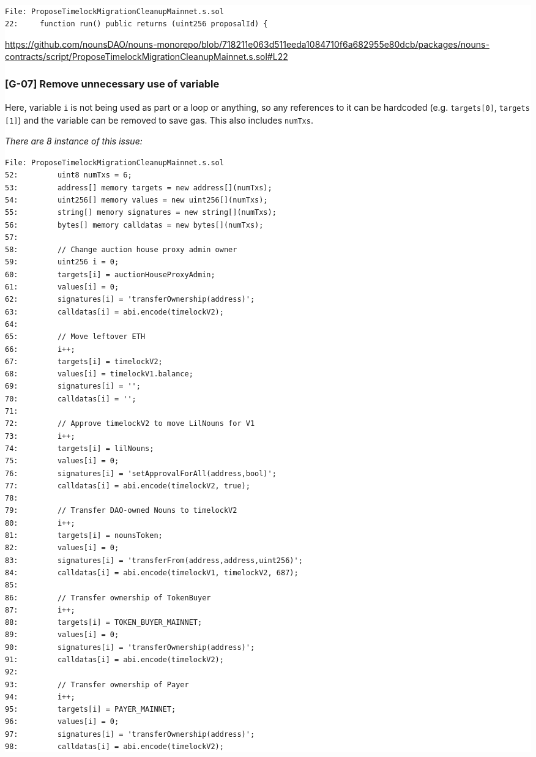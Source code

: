 ```solidity
File: ProposeTimelockMigrationCleanupMainnet.s.sol
22:     function run() public returns (uint256 proposalId) {
```
https://github.com/nounsDAO/nouns-monorepo/blob/718211e063d511eeda1084710f6a682955e80dcb/packages/nouns-contracts/script/ProposeTimelockMigrationCleanupMainnet.s.sol#L22


### [G-07] Remove unnecessary use of variable

Here, variable `i` is not being used as part or a loop or anything, so any references to it can be hardcoded (e.g. `targets[0]`, `targets[1]`) and the variable can be removed to save gas. This also includes `numTxs`.

*There are 8 instance of this issue:*
```solidity
File: ProposeTimelockMigrationCleanupMainnet.s.sol
52:         uint8 numTxs = 6;
53:         address[] memory targets = new address[](numTxs);
54:         uint256[] memory values = new uint256[](numTxs);
55:         string[] memory signatures = new string[](numTxs);
56:         bytes[] memory calldatas = new bytes[](numTxs);
57: 
58:         // Change auction house proxy admin owner
59:         uint256 i = 0;
60:         targets[i] = auctionHouseProxyAdmin;
61:         values[i] = 0;
62:         signatures[i] = 'transferOwnership(address)';
63:         calldatas[i] = abi.encode(timelockV2);
64: 
65:         // Move leftover ETH
66:         i++;
67:         targets[i] = timelockV2;
68:         values[i] = timelockV1.balance;
69:         signatures[i] = '';
70:         calldatas[i] = '';
71: 
72:         // Approve timelockV2 to move LilNouns for V1
73:         i++;
74:         targets[i] = lilNouns;
75:         values[i] = 0;
76:         signatures[i] = 'setApprovalForAll(address,bool)';
77:         calldatas[i] = abi.encode(timelockV2, true);
78: 
79:         // Transfer DAO-owned Nouns to timelockV2
80:         i++;
81:         targets[i] = nounsToken;
82:         values[i] = 0;
83:         signatures[i] = 'transferFrom(address,address,uint256)';
84:         calldatas[i] = abi.encode(timelockV1, timelockV2, 687);
85: 
86:         // Transfer ownership of TokenBuyer
87:         i++;
88:         targets[i] = TOKEN_BUYER_MAINNET;
89:         values[i] = 0;
90:         signatures[i] = 'transferOwnership(address)';
91:         calldatas[i] = abi.encode(timelockV2);
92: 
93:         // Transfer ownership of Payer
94:         i++;
95:         targets[i] = PAYER_MAINNET;
96:         values[i] = 0;
97:         signatures[i] = 'transferOwnership(address)';
98:         calldatas[i] = abi.encode(timelockV2);
```